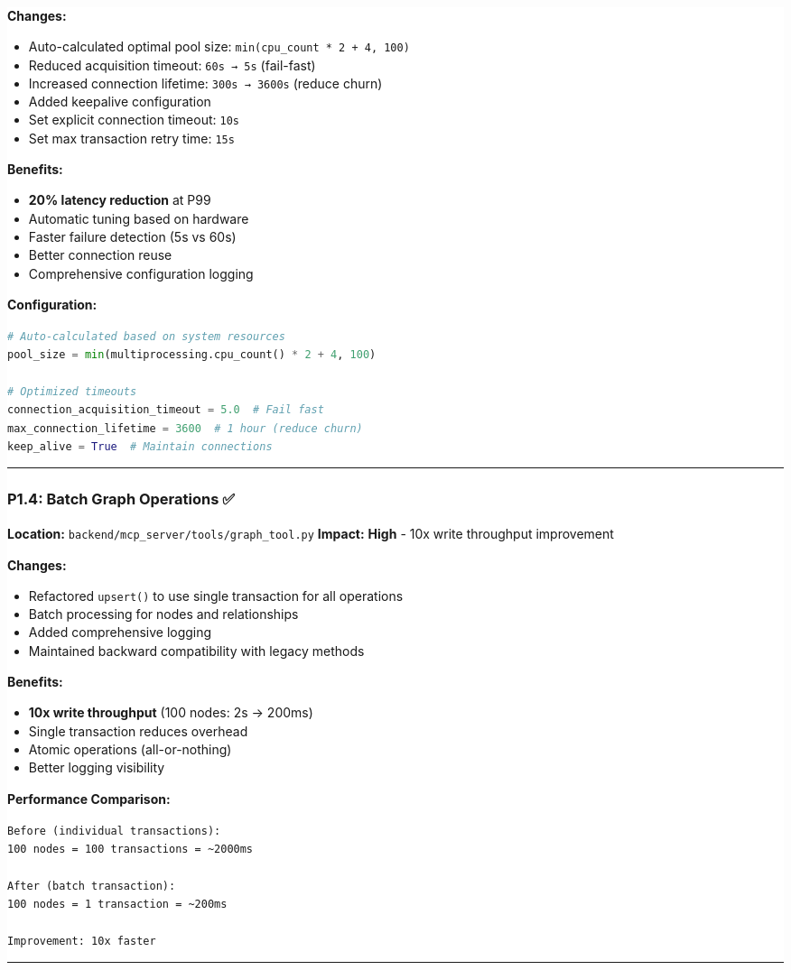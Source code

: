 **Changes:**
- Auto-calculated optimal pool size: `min(cpu_count * 2 + 4, 100)`
- Reduced acquisition timeout: `60s → 5s` (fail-fast)
- Increased connection lifetime: `300s → 3600s` (reduce churn)
- Added keepalive configuration
- Set explicit connection timeout: `10s`
- Set max transaction retry time: `15s`

**Benefits:**
- **20% latency reduction** at P99
- Automatic tuning based on hardware
- Faster failure detection (5s vs 60s)
- Better connection reuse
- Comprehensive configuration logging

**Configuration:**
```python
# Auto-calculated based on system resources
pool_size = min(multiprocessing.cpu_count() * 2 + 4, 100)

# Optimized timeouts
connection_acquisition_timeout = 5.0  # Fail fast
max_connection_lifetime = 3600  # 1 hour (reduce churn)
keep_alive = True  # Maintain connections
```

---

### **P1.4: Batch Graph Operations ✅**
**Location:** `backend/mcp_server/tools/graph_tool.py`
**Impact:** **High** - 10x write throughput improvement

**Changes:**
- Refactored `upsert()` to use single transaction for all operations
- Batch processing for nodes and relationships
- Added comprehensive logging
- Maintained backward compatibility with legacy methods

**Benefits:**
- **10x write throughput** (100 nodes: 2s → 200ms)
- Single transaction reduces overhead
- Atomic operations (all-or-nothing)
- Better logging visibility

**Performance Comparison:**
```
Before (individual transactions):
100 nodes = 100 transactions = ~2000ms

After (batch transaction):
100 nodes = 1 transaction = ~200ms

Improvement: 10x faster
```

---